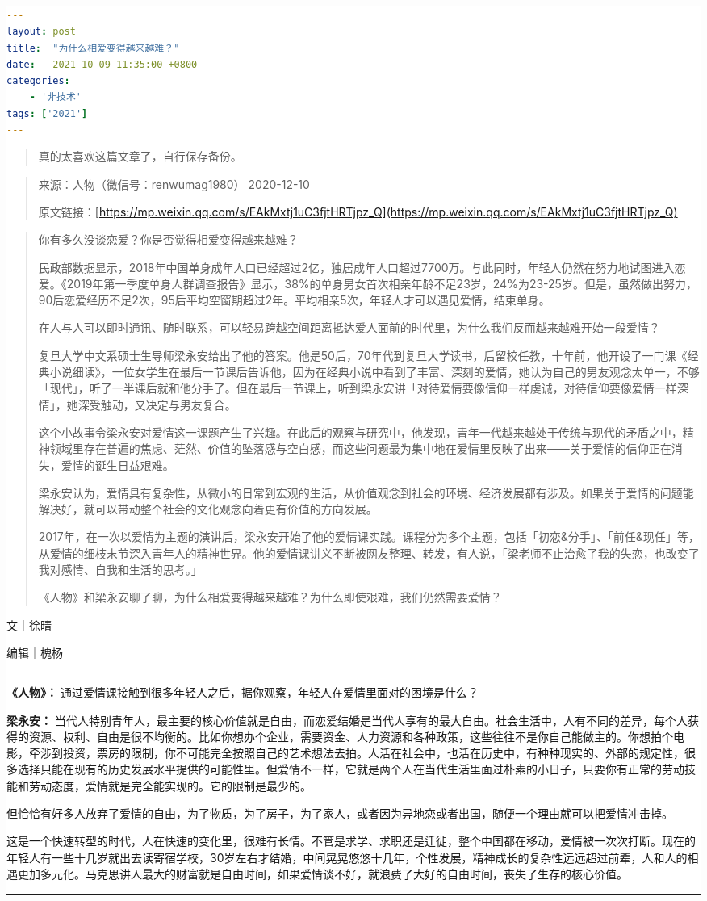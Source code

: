 ```yaml
---
layout: post
title:  "为什么相爱变得越来越难？"
date:   2021-10-09 11:35:00 +0800
categories: 
    - '非技术'
tags: ['2021'] 
---
```


> 真的太喜欢这篇文章了，自行保存备份。

> 来源：人物（微信号：renwumag1980） 2020-12-10
>
> 原文链接：[https://mp.weixin.qq.com/s/EAkMxtj1uC3fjtHRTjpz_Q](https://mp.weixin.qq.com/s/EAkMxtj1uC3fjtHRTjpz_Q)

>你有多久没谈恋爱？你是否觉得相爱变得越来越难？
>
>民政部数据显示，2018年中国单身成年人口已经超过2亿，独居成年人口超过7700万。与此同时，年轻人仍然在努力地试图进入恋爱。《2019年第一季度单身人群调查报告》显示，38%的单身男女首次相亲年龄不足23岁，24%为23-25岁。但是，虽然做出努力，90后恋爱经历不足2次，95后平均空窗期超过2年。平均相亲5次，年轻人才可以遇见爱情，结束单身。
>
>在人与人可以即时通讯、随时联系，可以轻易跨越空间距离抵达爱人面前的时代里，为什么我们反而越来越难开始一段爱情？
>
>复旦大学中文系硕士生导师梁永安给出了他的答案。他是50后，70年代到复旦大学读书，后留校任教，十年前，他开设了一门课《经典小说细读》，一位女学生在最后一节课后告诉他，因为在经典小说中看到了丰富、深刻的爱情，她认为自己的男友观念太单一，不够「现代」，听了一半课后就和他分手了。但在最后一节课上，听到梁永安讲「对待爱情要像信仰一样虔诚，对待信仰要像爱情一样深情」，她深受触动，又决定与男友复合。
>
>这个小故事令梁永安对爱情这一课题产生了兴趣。在此后的观察与研究中，他发现，青年一代越来越处于传统与现代的矛盾之中，精神领域里存在普遍的焦虑、茫然、价值的坠落感与空白感，而这些问题最为集中地在爱情里反映了出来——关于爱情的信仰正在消失，爱情的诞生日益艰难。
>
>梁永安认为，爱情具有复杂性，从微小的日常到宏观的生活，从价值观念到社会的环境、经济发展都有涉及。如果关于爱情的问题能解决好，就可以带动整个社会的文化观念向着更有价值的方向发展。
>
>2017年，在一次以爱情为主题的演讲后，梁永安开始了他的爱情课实践。课程分为多个主题，包括「初恋&分手」、「前任&现任」等，从爱情的细枝末节深入青年人的精神世界。他的爱情课讲义不断被网友整理、转发，有人说，「梁老师不止治愈了我的失恋，也改变了我对感情、自我和生活的思考。」
>
>《人物》和梁永安聊了聊，为什么相爱变得越来越难？为什么即使艰难，我们仍然需要爱情？

文｜徐晴

编辑｜槐杨

---

**《人物》：** 通过爱情课接触到很多年轻人之后，据你观察，年轻人在爱情里面对的困境是什么？

**梁永安：** 当代人特别青年人，最主要的核心价值就是自由，而恋爱结婚是当代人享有的最大自由。社会生活中，人有不同的差异，每个人获得的资源、权利、自由是很不均衡的。比如你想办个企业，需要资金、人力资源和各种政策，这些往往不是你自己能做主的。你想拍个电影，牵涉到投资，票房的限制，你不可能完全按照自己的艺术想法去拍。人活在社会中，也活在历史中，有种种现实的、外部的规定性，很多选择只能在现有的历史发展水平提供的可能性里。但爱情不一样，它就是两个人在当代生活里面过朴素的小日子，只要你有正常的劳动技能和劳动态度，爱情就是完全能实现的。它的限制是最少的。

但恰恰有好多人放弃了爱情的自由，为了物质，为了房子，为了家人，或者因为异地恋或者出国，随便一个理由就可以把爱情冲击掉。

这是一个快速转型的时代，人在快速的变化里，很难有长情。不管是求学、求职还是迁徙，整个中国都在移动，爱情被一次次打断。现在的年轻人有一些十几岁就出去读寄宿学校，30岁左右才结婚，中间晃晃悠悠十几年，个性发展，精神成长的复杂性远远超过前辈，人和人的相遇更加多元化。马克思讲人最大的财富就是自由时间，如果爱情谈不好，就浪费了大好的自由时间，丧失了生存的核心价值。

---
